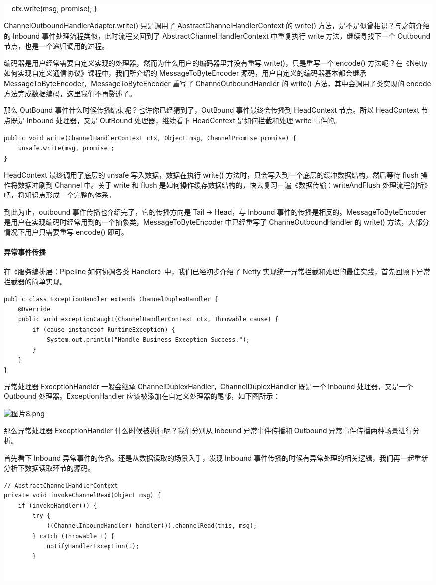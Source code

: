 &nbsp; &nbsp; ctx.write(msg, promise);
}
</code></pre>
<p data-nodeid="1054">ChannelOutboundHandlerAdapter.write() 只是调用了 AbstractChannelHandlerContext 的 write() 方法，是不是似曾相识？与之前介绍的 Inbound 事件处理流程类似，此时流程又回到了 AbstractChannelHandlerContext 中重复执行 write 方法，继续寻找下一个 Outbound 节点，也是一个递归调用的过程。</p>
<p data-nodeid="1055">编码器是用户经常需要自定义实现的处理器，然而为什么用户的编码器里并没有重写 write()，只是重写一个 encode() 方法呢？在《Netty 如何实现自定义通信协议》课程中，我们所介绍的 MessageToByteEncoder 源码，用户自定义的编码器基本都会继承 MessageToByteEncoder，MessageToByteEncoder 重写了 ChanneOutboundHandler 的 write() 方法，其中会调用子类实现的 encode 方法完成数据编码，这里我们不再赘述了。</p>
<p data-nodeid="1056">那么 OutBound 事件什么时候传播结束呢？也许你已经猜到了，OutBound 事件最终会传播到 HeadContext 节点。所以 HeadContext 节点既是 Inbound 处理器，又是 OutBound 处理器，继续看下 HeadContext 是如何拦截和处理 write 事件的。</p>
<pre class="lang-java" data-nodeid="1057"><code data-language="java"><span class="hljs-function"><span class="hljs-keyword">public</span> <span class="hljs-keyword">void</span> <span class="hljs-title">write</span><span class="hljs-params">(ChannelHandlerContext ctx, Object msg, ChannelPromise promise)</span> </span>{
&nbsp; &nbsp; unsafe.write(msg, promise);
}
</code></pre>
<p data-nodeid="1058">HeadContext 最终调用了底层的 unsafe 写入数据，数据在执行 write() 方法时，只会写入到一个底层的缓冲数据结构，然后等待 flush 操作将数据冲刷到 Channel 中。关于 write 和 flush 是如何操作缓存数据结构的，快去复习一遍《数据传输：writeAndFlush 处理流程剖析》吧，将知识点形成一个完整的体系。</p>
<p data-nodeid="1059">到此为止，outbound 事件传播也介绍完了，它的传播方向是 Tail -&gt; Head，与 Inbound 事件的传播是相反的。MessageToByteEncoder 是用户在实现编码时经常用到的一个抽象类，MessageToByteEncoder 中已经重写了 ChanneOutboundHandler 的 write() 方法，大部分情况下用户只需要重写 encode() 即可。</p>
<h4 data-nodeid="1060">异常事件传播</h4>
<p data-nodeid="1061">在《服务编排层：Pipeline 如何协调各类 Handler》中，我们已经初步介绍了 Netty 实现统一异常拦截和处理的最佳实践，首先回顾下异常拦截器的简单实现。</p>
<pre class="lang-java" data-nodeid="1062"><code data-language="java"><span class="hljs-keyword">public</span> <span class="hljs-class"><span class="hljs-keyword">class</span> <span class="hljs-title">ExceptionHandler</span> <span class="hljs-keyword">extends</span> <span class="hljs-title">ChannelDuplexHandler</span> </span>{
&nbsp; &nbsp; <span class="hljs-meta">@Override</span>
&nbsp; &nbsp; <span class="hljs-function"><span class="hljs-keyword">public</span> <span class="hljs-keyword">void</span> <span class="hljs-title">exceptionCaught</span><span class="hljs-params">(ChannelHandlerContext ctx, Throwable cause)</span> </span>{
&nbsp; &nbsp; &nbsp; &nbsp; <span class="hljs-keyword">if</span> (cause <span class="hljs-keyword">instanceof</span> RuntimeException) {
&nbsp; &nbsp; &nbsp; &nbsp; &nbsp; &nbsp; System.out.println(<span class="hljs-string">"Handle Business Exception Success."</span>);
&nbsp; &nbsp; &nbsp; &nbsp; }
&nbsp; &nbsp; }
}
</code></pre>
<p data-nodeid="1063">异常处理器 ExceptionHandler 一般会继承 ChannelDuplexHandler，ChannelDuplexHandler 既是一个 Inbound 处理器，又是一个 Outbound 处理器。ExceptionHandler 应该被添加在自定义处理器的尾部，如下图所示：</p>
<p data-nodeid="4371" class="te-preview-highlight"><img src="https://s0.lgstatic.com/i/image2/M01/03/9C/CgpVE1_fiTOATVOAAAJopxQR7mU966.png" alt="图片8.png" data-nodeid="4374"></p>

<p data-nodeid="1065">那么异常处理器 ExceptionHandler 什么时候被执行呢？我们分别从 Inbound 异常事件传播和 Outbound 异常事件传播两种场景进行分析。</p>
<p data-nodeid="1066">首先看下 Inbound 异常事件的传播。还是从数据读取的场景入手，发现 Inbound 事件传播的时候有异常处理的相关逻辑，我们再一起重新分析下数据读取环节的源码。</p>
<pre class="lang-java" data-nodeid="1067"><code data-language="java"><span class="hljs-comment">// AbstractChannelHandlerContext</span>
<span class="hljs-function"><span class="hljs-keyword">private</span> <span class="hljs-keyword">void</span> <span class="hljs-title">invokeChannelRead</span><span class="hljs-params">(Object msg)</span> </span>{
&nbsp; &nbsp; <span class="hljs-keyword">if</span> (invokeHandler()) {
&nbsp; &nbsp; &nbsp; &nbsp; <span class="hljs-keyword">try</span> {
&nbsp; &nbsp; &nbsp; &nbsp; &nbsp; &nbsp; ((ChannelInboundHandler) handler()).channelRead(<span class="hljs-keyword">this</span>, msg);
&nbsp; &nbsp; &nbsp; &nbsp; } <span class="hljs-keyword">catch</span> (Throwable t) {
&nbsp; &nbsp; &nbsp; &nbsp; &nbsp; &nbsp; notifyHandlerException(t);
&nbsp; &nbsp; &nbsp; &nbsp; }